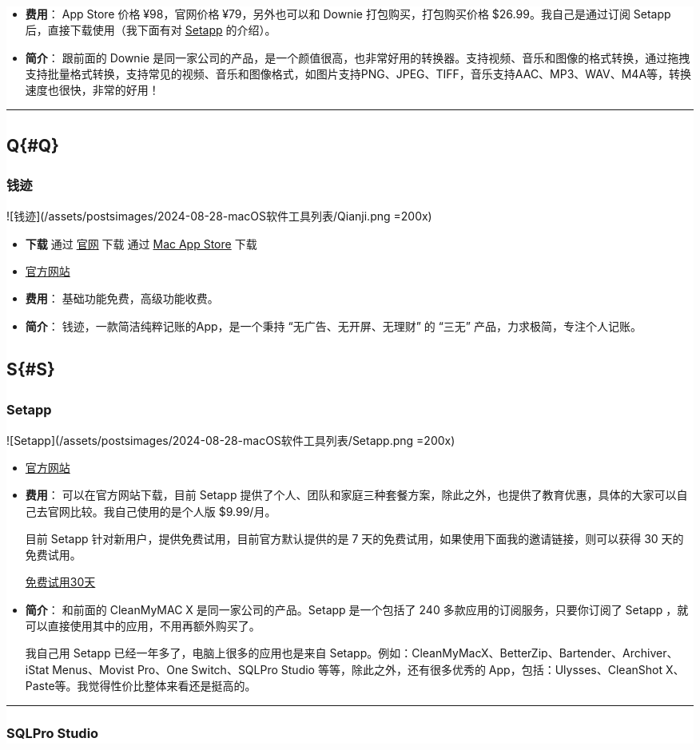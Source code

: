 - **费用**：<Badge text="收费" type="danger" vertical="baseline" />
    App Store 价格 ¥98，官网价格 ¥79，另外也可以和 Downie 打包购买，打包购买价格 $26.99。我自己是通过订阅 Setapp 后，直接下载使用（我下面有对 [Setapp](#Setapp) 的介绍）。

- **简介**：
    跟前面的 Downie 是同一家公司的产品，是一个颜值很高，也非常好用的转换器。支持视频、音乐和图像的格式转换，通过拖拽支持批量格式转换，支持常见的视频、音乐和图像格式，如图片支持PNG、JPEG、TIFF，音乐支持AAC、MP3、WAV、M4A等，转换速度也很快，非常的好用！

---

## Q{#Q}

### 钱迹 <Badge text="收藏" type="warning" vertical="top" />

![钱迹](/assets/postsimages/2024-08-28-macOS软件工具列表/Qianji.png =200x)

- **下载**
    通过 [官网](https://qianjiapp.com) 下载
    通过 [Mac App Store](https://apps.apple.com/cn/app/%E9%92%B1%E8%BF%B9%E8%AE%B0%E8%B4%A6-%E6%97%A0%E5%B9%BF%E5%91%8A%E9%9A%8F%E6%89%8B%E8%AE%B0%E8%B4%A6%E6%9C%AC/id1473785373) 下载

- [官方网站](https://qianjiapp.com)

- **费用**：<Badge text="免费" type="danger" vertical="baseline" />
    基础功能免费，高级功能收费。

- **简介**：
    钱迹，一款简洁纯粹记账的App，是一个秉持 “无广告、无开屏、无理财” 的 “三无” 产品，力求极简，专注个人记账。

## S{#S}

### Setapp <Badge text="使用中" type="info" vertical="top" /><span id="Setapp"/>

![Setapp](/assets/postsimages/2024-08-28-macOS软件工具列表/Setapp.png =200x)

- [官方网站](https://setapp.com)

- **费用**：<Badge text="收费" type="danger" vertical="baseline" />
    可以在官方网站下载，目前 Setapp 提供了个人、团队和家庭三种套餐方案，除此之外，也提供了教育优惠，具体的大家可以自己去官网比较。我自己使用的是个人版 $9.99/月。

    目前 Setapp 针对新用户，提供免费试用，目前官方默认提供的是 7 天的免费试用，如果使用下面我的邀请链接，则可以获得 30 天的免费试用。

    [免费试用30天](https://go.setapp.com/invite/bzg367dp)

- **简介**：
    和前面的 CleanMyMAC X 是同一家公司的产品。Setapp 是一个包括了 240 多款应用的订阅服务，只要你订阅了 Setapp ，就可以直接使用其中的应用，不用再额外购买了。

    我自己用 Setapp 已经一年多了，电脑上很多的应用也是来自 Setapp。例如：CleanMyMacX、BetterZip、Bartender、Archiver、iStat Menus、Movist Pro、One Switch、SQLPro Studio 等等，除此之外，还有很多优秀的 App，包括：Ulysses、CleanShot X、Paste等。我觉得性价比整体来看还是挺高的。

---

### SQLPro Studio <Badge text="使用中" type="info" vertical="top" />

